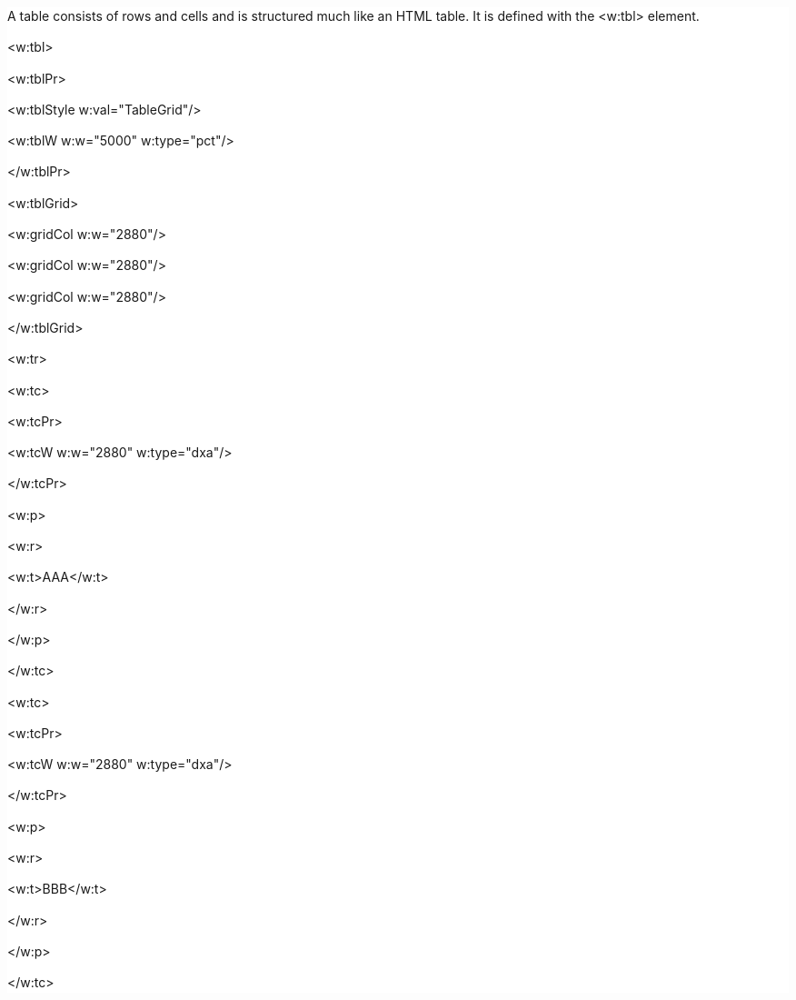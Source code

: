A table consists of rows and cells and is structured much like an HTML table. It is defined with the <w:tbl> element.

<w:tbl>

<w:tblPr>

<w:tblStyle w:val="TableGrid"/>

<w:tblW w:w="5000" w:type="pct"/>

</w:tblPr>

<w:tblGrid>

<w:gridCol w:w="2880"/>

<w:gridCol w:w="2880"/>

<w:gridCol w:w="2880"/>

</w:tblGrid>

<w:tr>

<w:tc>

<w:tcPr>

<w:tcW w:w="2880" w:type="dxa"/>

</w:tcPr>

<w:p>

<w:r>

<w:t>AAA</w:t>

</w:r>

</w:p>

</w:tc>

<w:tc>

<w:tcPr>

<w:tcW w:w="2880" w:type="dxa"/>

</w:tcPr>

<w:p>

<w:r>

<w:t>BBB</w:t>

</w:r>

</w:p>

</w:tc>
